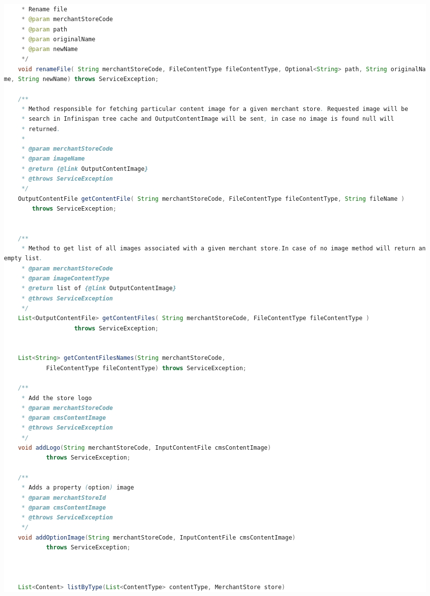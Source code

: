 ```java
     * Rename file
     * @param merchantStoreCode
     * @param path
     * @param originalName
     * @param newName
     */
    void renameFile( String merchantStoreCode, FileContentType fileContentType, Optional<String> path, String originalName, String newName) throws ServiceException;
    
    /**
     * Method responsible for fetching particular content image for a given merchant store. Requested image will be
     * search in Infinispan tree cache and OutputContentImage will be sent, in case no image is found null will
     * returned.
     * 
     * @param merchantStoreCode
     * @param imageName
     * @return {@link OutputContentImage}
     * @throws ServiceException
     */
    OutputContentFile getContentFile( String merchantStoreCode, FileContentType fileContentType, String fileName )
        throws ServiceException;
    
    
    /**
     * Method to get list of all images associated with a given merchant store.In case of no image method will return an empty list.
     * @param merchantStoreCode
     * @param imageContentType
     * @return list of {@link OutputContentImage}
     * @throws ServiceException
     */
    List<OutputContentFile> getContentFiles( String merchantStoreCode, FileContentType fileContentType )
                    throws ServiceException;

	
    List<String> getContentFilesNames(String merchantStoreCode,
			FileContentType fileContentType) throws ServiceException;

    /**
     * Add the store logo
     * @param merchantStoreCode
     * @param cmsContentImage
     * @throws ServiceException
     */
	void addLogo(String merchantStoreCode, InputContentFile cmsContentImage)
			throws ServiceException;

	/**
	 * Adds a property (option) image
	 * @param merchantStoreId
	 * @param cmsContentImage
	 * @throws ServiceException
	 */
	void addOptionImage(String merchantStoreCode, InputContentFile cmsContentImage)
			throws ServiceException;



	List<Content> listByType(List<ContentType> contentType, MerchantStore store)
```